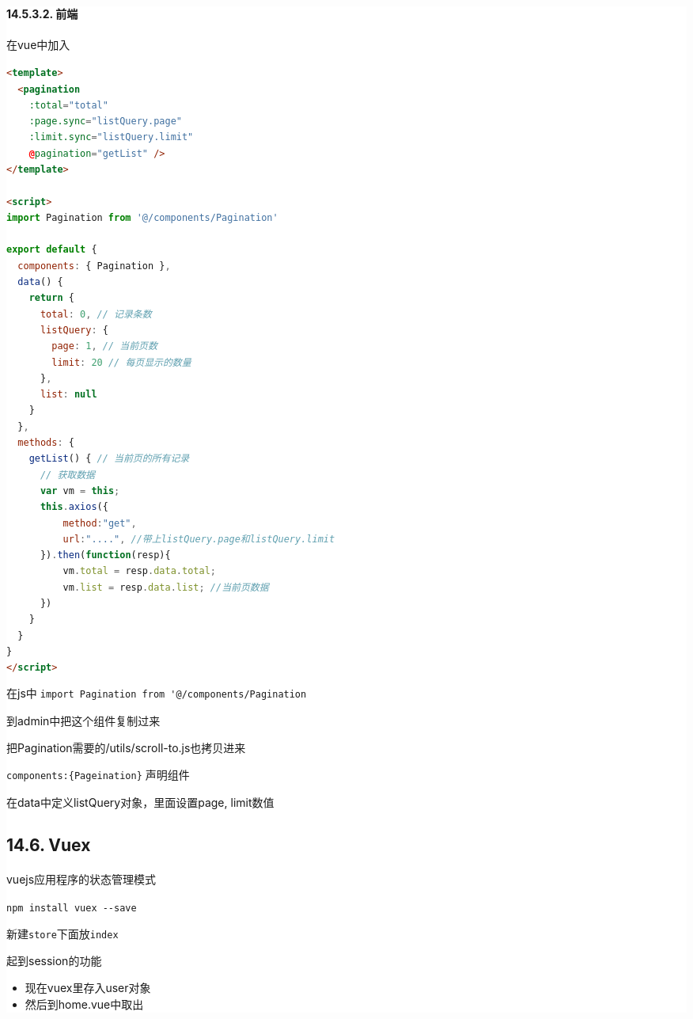 #### 14.5.3.2. 前端
在vue中加入
```html
<template>
  <pagination
    :total="total"
    :page.sync="listQuery.page"
    :limit.sync="listQuery.limit"
    @pagination="getList" />
</template>

<script>
import Pagination from '@/components/Pagination'

export default {
  components: { Pagination },
  data() {
    return {
      total: 0, // 记录条数
      listQuery: {
        page: 1, // 当前页数
        limit: 20 // 每页显示的数量
      },
      list: null
    }
  },
  methods: {
    getList() { // 当前页的所有记录
      // 获取数据
      var vm = this;
      this.axios({
          method:"get",
          url:"....", //带上listQuery.page和listQuery.limit
      }).then(function(resp){
          vm.total = resp.data.total;
          vm.list = resp.data.list; //当前页数据
      })
    }
  }
}
</script>
```

在js中
`import Pagination from '@/components/Pagination`

到admin中把这个组件复制过来

把Pagination需要的/utils/scroll-to.js也拷贝进来

`components:{Pageination}` 声明组件

在data中定义listQuery对象，里面设置page, limit数值


## 14.6. Vuex
vuejs应用程序的状态管理模式

`npm install vuex --save`

新建`store`下面放`index`

起到session的功能
- 现在vuex里存入user对象
- 然后到home.vue中取出

